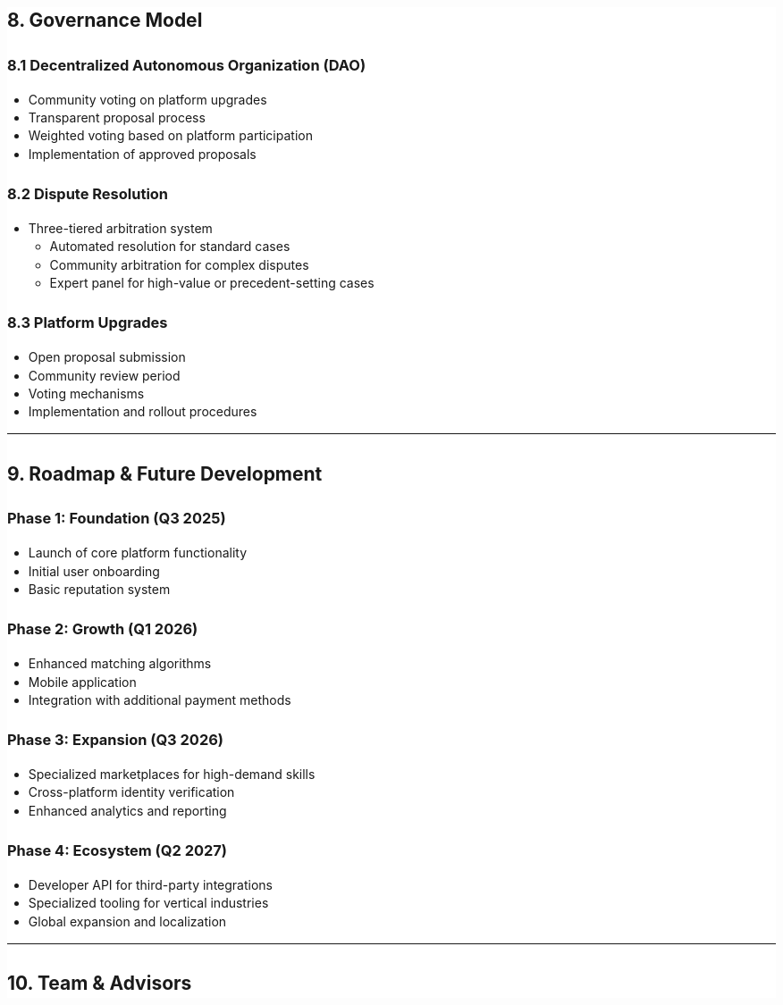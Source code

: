 
## 8. Governance Model

### 8.1 Decentralized Autonomous Organization (DAO)
- Community voting on platform upgrades
- Transparent proposal process
- Weighted voting based on platform participation
- Implementation of approved proposals

### 8.2 Dispute Resolution
- Three-tiered arbitration system
  - Automated resolution for standard cases
  - Community arbitration for complex disputes
  - Expert panel for high-value or precedent-setting cases

### 8.3 Platform Upgrades
- Open proposal submission
- Community review period
- Voting mechanisms
- Implementation and rollout procedures

---

## 9. Roadmap & Future Development

### Phase 1: Foundation (Q3 2025)
- Launch of core platform functionality
- Initial user onboarding
- Basic reputation system

### Phase 2: Growth (Q1 2026)
- Enhanced matching algorithms
- Mobile application
- Integration with additional payment methods

### Phase 3: Expansion (Q3 2026)
- Specialized marketplaces for high-demand skills
- Cross-platform identity verification
- Enhanced analytics and reporting

### Phase 4: Ecosystem (Q2 2027)
- Developer API for third-party integrations
- Specialized tooling for vertical industries
- Global expansion and localization

---

## 10. Team & Advisors
